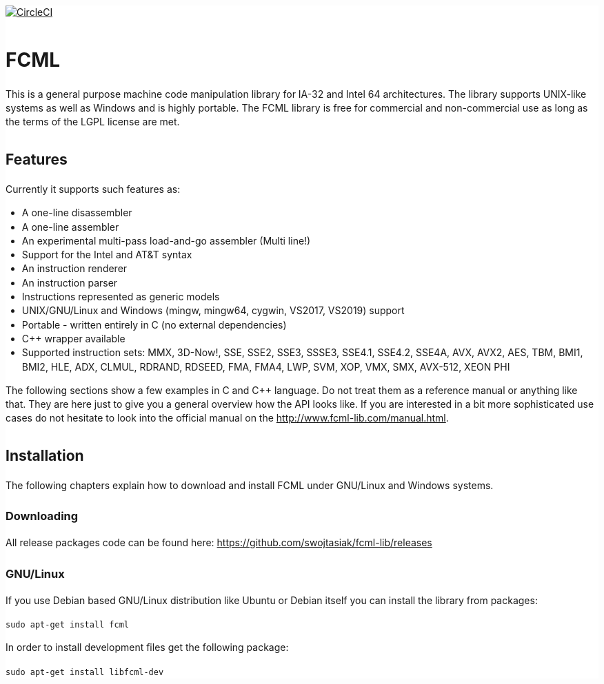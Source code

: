 [![CircleCI](https://circleci.com/gh/swojtasiak/fcml-lib/tree/master.svg?style=svg)](https://circleci.com/gh/swojtasiak/fcml-lib/tree/master)

# FCML
This is a general purpose machine code manipulation library for IA-32 and Intel 64 architectures.
The library supports UNIX-like systems as well as Windows and is highly portable. The FCML library
is free for commercial and non-commercial use as long as the terms of the LGPL license are met.

## Features

Currently it supports such features as:

  - A one-line disassembler
  - A one-line assembler
  - An experimental multi-pass load-and-go assembler (Multi line!)
  - Support for the Intel and AT&T syntax
  - An instruction renderer
  - An instruction parser
  - Instructions represented as generic models
  - UNIX/GNU/Linux and Windows (mingw, mingw64, cygwin, VS2017, VS2019) support
  - Portable - written entirely in C (no external dependencies)
  - C++ wrapper available
  - Supported instruction sets: MMX, 3D-Now!, SSE, SSE2, SSE3, SSSE3, 
	SSE4.1, SSE4.2, SSE4A, AVX, AVX2, AES, TBM, BMI1, BMI2, 
	HLE, ADX, CLMUL, RDRAND, RDSEED, FMA, FMA4, LWP, SVM, XOP, VMX, SMX, AVX-512, XEON PHI

The following sections show a few examples in C and C++ language. Do not treat them as a reference manual or anything like that. They are here just to give you a general overview how the API looks like. If you are interested in a bit more sophisticated use cases do not hesitate to look into the official manual on the http://www.fcml-lib.com/manual.html.

## Installation

The following chapters explain how to download and install FCML under GNU/Linux and Windows systems.

### Downloading

All release packages code can be found here: https://github.com/swojtasiak/fcml-lib/releases 

### GNU/Linux

If you use Debian based GNU/Linux distribution like Ubuntu or Debian itself you can install the library
from packages:

```shell script
sudo apt-get install fcml
```

In order to install development files get the following package:

```shell script
sudo apt-get install libfcml-dev
```
